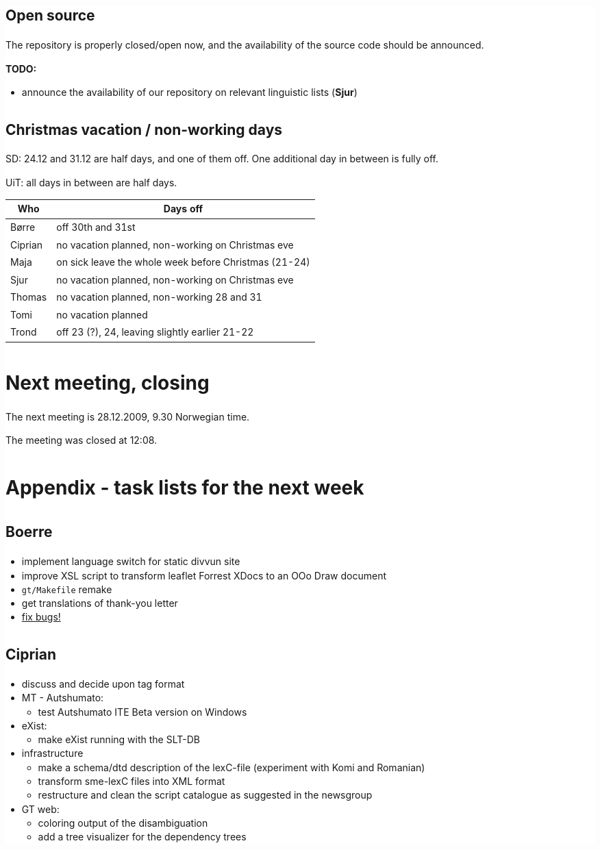 ## Open source

The repository is properly closed/open now, and the availability of the source
code should be announced.

**TODO:**
* announce the availability of our repository on relevant linguistic lists
  (**Sjur**)

## Christmas vacation / non-working days

SD: 24.12 and 31.12 are half days, and one of them off. One additional day in
between is fully off.

UiT: all days in between are half days.

|   Who   | Days off
| --- | --- 
|  Børre   | off 30th and 31st
|  Ciprian | no vacation planned, non-working on Christmas eve
|  Maja    | on sick leave the whole week before Christmas (21-24)
|  Sjur    | no vacation planned, non-working on Christmas eve
|  Thomas  | no vacation planned, non-working 28 and 31
|  Tomi    | no vacation planned
|  Trond   | off 23 (?), 24, leaving slightly earlier 21-22

# Next meeting, closing

The next meeting is 28.12.2009, 9.30 Norwegian time.

The meeting was closed at 12:08.

# Appendix - task lists for the next week

## Boerre

* implement language switch for static divvun site
* improve XSL script to transform leaflet Forrest XDocs to an OOo Draw document
* `gt/Makefile` remake
* get translations of thank-you letter
* [fix bugs!](http://giellatekno.uit.no/bugzilla)

## Ciprian

* discuss and decide upon tag format
* MT - Autshumato:
    - test Autshumato ITE Beta version on Windows
* eXist:
    - make eXist running with the SLT-DB
* infrastructure
    - make a schema/dtd description of the lexC-file (experiment with
  Komi and Romanian)
    - transform sme-lexC files into XML format
    - restructure and clean the script catalogue as suggested in the newsgroup
* GT web:
    - coloring output of the disambiguation
    - add a tree visualizer for the dependency trees